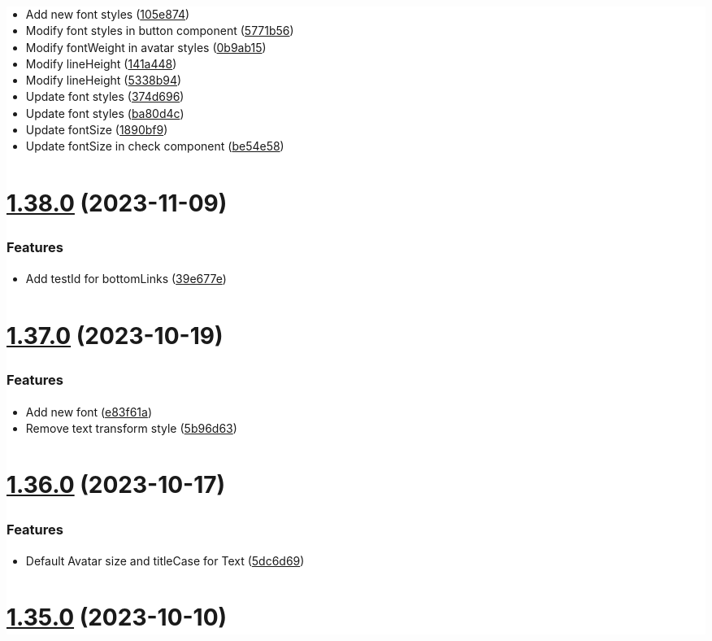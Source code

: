 * Add new font styles ([105e874](https://github.com/occmundial/occ-atomic/commit/105e8746850109c3a2815ee0c4e4aba9c4258641))
* Modify font styles in button component ([5771b56](https://github.com/occmundial/occ-atomic/commit/5771b565b824d23956bcefe45726b295d3db4883))
* Modify fontWeight in avatar styles ([0b9ab15](https://github.com/occmundial/occ-atomic/commit/0b9ab15dcd51b0637a7f9c740ec9998095f07469))
* Modify lineHeight ([141a448](https://github.com/occmundial/occ-atomic/commit/141a4489a9b233f4d6fb47d4cbee3f34742e9188))
* Modify lineHeight ([5338b94](https://github.com/occmundial/occ-atomic/commit/5338b942de7ad741f0b01f85f2fc1ae65dc2f3e2))
* Update font styles ([374d696](https://github.com/occmundial/occ-atomic/commit/374d696cb494843ff994978bd6f9ca6e659d4146))
* Update font styles ([ba80d4c](https://github.com/occmundial/occ-atomic/commit/ba80d4c8b8c722930703d4a0af568d7b8b03937d))
* Update fontSize ([1890bf9](https://github.com/occmundial/occ-atomic/commit/1890bf9e1e8ae0ca51f44af31cd013dda96c0e1a))
* Update fontSize in check component ([be54e58](https://github.com/occmundial/occ-atomic/commit/be54e5851dcc018a840948e150f83a4a4b8fad5b))

# [1.38.0](https://github.com/occmundial/occ-atomic/compare/v1.37.0...v1.38.0) (2023-11-09)


### Features

* Add testId for bottomLinks ([39e677e](https://github.com/occmundial/occ-atomic/commit/39e677e51710f009410a78a2166cf42b73fdfa2b))

# [1.37.0](https://github.com/occmundial/occ-atomic/compare/v1.36.0...v1.37.0) (2023-10-19)


### Features

* Add new font ([e83f61a](https://github.com/occmundial/occ-atomic/commit/e83f61aa8474ae64f44a75c7b3db06b292084a7f))
* Remove text transform style ([5b96d63](https://github.com/occmundial/occ-atomic/commit/5b96d63c4ed04f4de6fb3366236da4decbb59f18))

# [1.36.0](https://github.com/occmundial/occ-atomic/compare/v1.35.0...v1.36.0) (2023-10-17)


### Features

* Default Avatar size and titleCase for Text ([5dc6d69](https://github.com/occmundial/occ-atomic/commit/5dc6d69191a4e76da9ab9a61721de4d39759c0fc))

# [1.35.0](https://github.com/occmundial/occ-atomic/compare/v1.34.0...v1.35.0) (2023-10-10)
